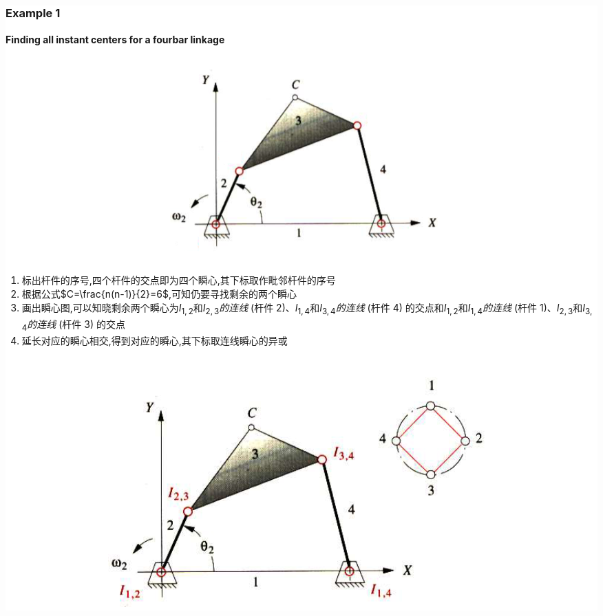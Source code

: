 
### Example 1

**Finding all instant centers for a fourbar linkage**

<div align = center><img src = "./assets/CH_6_Figure_7.png"></div>

1. 标出杆件的序号,四个杆件的交点即为四个瞬心,其下标取作毗邻杆件的序号
2. 根据公式$C=\frac{n(n-1)}{2}=6$,可知仍要寻找剩余的两个瞬心
3. 画出瞬心图,可以知晓剩余两个瞬心为$I_{1,2}$和$I_{2,3}的连线$ (杆件 2)、$I_{1,4}$和$I_{3,4}的连线$ (杆件 4) 的交点和$I_{1,2}$和$I_{1,4}的连线$ (杆件 1)、$I_{2,3}$和$I_{3,4}的连线$ (杆件 3) 的交点
4. 延长对应的瞬心相交,得到对应的瞬心,其下标取连线瞬心的异或

<div align = center><img src = "./assets/CH_6_Figure_8.png"></div>